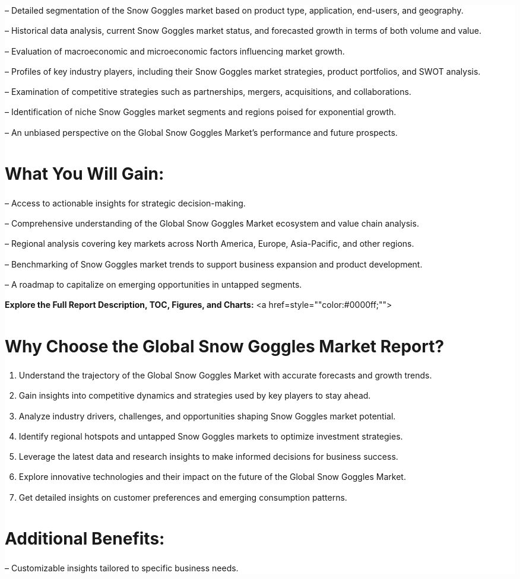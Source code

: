 – Detailed segmentation of the Snow Goggles market based on product type, application, end-users, and geography.

– Historical data analysis, current Snow Goggles market status, and forecasted growth in terms of both volume and value.

– Evaluation of macroeconomic and microeconomic factors influencing market growth.

– Profiles of key industry players, including their Snow Goggles market strategies, product portfolios, and SWOT analysis.

– Examination of competitive strategies such as partnerships, mergers, acquisitions, and collaborations.

– Identification of niche Snow Goggles market segments and regions poised for exponential growth.

– An unbiased perspective on the Global Snow Goggles Market’s performance and future prospects.

# <strong>What You Will Gain:</strong>

– Access to actionable insights for strategic decision-making.

– Comprehensive understanding of the Global Snow Goggles Market ecosystem and value chain analysis.

– Regional analysis covering key markets across North America, Europe, Asia-Pacific, and other regions.

– Benchmarking of Snow Goggles market trends to support business expansion and product development.

– A roadmap to capitalize on emerging opportunities in untapped segments.

<strong>Explore the Full Report Description, TOC, Figures, and Charts:</strong>
<a href=style=""color:#0000ff;""></a>

# <strong>Why Choose the Global Snow Goggles Market Report?</strong>

1. Understand the trajectory of the Global Snow Goggles Market with accurate forecasts and growth trends.

2. Gain insights into competitive dynamics and strategies used by key players to stay ahead.

3. Analyze industry drivers, challenges, and opportunities shaping Snow Goggles market potential.

4. Identify regional hotspots and untapped Snow Goggles markets to optimize investment strategies.

5. Leverage the latest data and research insights to make informed decisions for business success.

6. Explore innovative technologies and their impact on the future of the Global Snow Goggles Market.

7. Get detailed insights on customer preferences and emerging consumption patterns.

# <strong>Additional Benefits:</strong>

– Customizable insights tailored to specific business needs.
